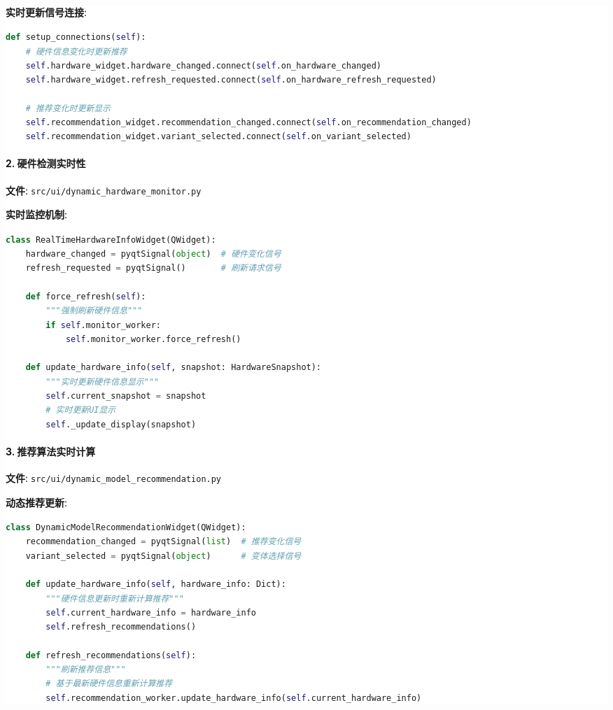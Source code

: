 ```python
```

**实时更新信号连接**:
```python
def setup_connections(self):
    # 硬件信息变化时更新推荐
    self.hardware_widget.hardware_changed.connect(self.on_hardware_changed)
    self.hardware_widget.refresh_requested.connect(self.on_hardware_refresh_requested)

    # 推荐变化时更新显示
    self.recommendation_widget.recommendation_changed.connect(self.on_recommendation_changed)
    self.recommendation_widget.variant_selected.connect(self.on_variant_selected)
```

#### 2. 硬件检测实时性
**文件**: `src/ui/dynamic_hardware_monitor.py`

**实时监控机制**:
```python
class RealTimeHardwareInfoWidget(QWidget):
    hardware_changed = pyqtSignal(object)  # 硬件变化信号
    refresh_requested = pyqtSignal()       # 刷新请求信号

    def force_refresh(self):
        """强制刷新硬件信息"""
        if self.monitor_worker:
            self.monitor_worker.force_refresh()

    def update_hardware_info(self, snapshot: HardwareSnapshot):
        """实时更新硬件信息显示"""
        self.current_snapshot = snapshot
        # 实时更新UI显示
        self._update_display(snapshot)
```

#### 3. 推荐算法实时计算
**文件**: `src/ui/dynamic_model_recommendation.py`

**动态推荐更新**:
```python
class DynamicModelRecommendationWidget(QWidget):
    recommendation_changed = pyqtSignal(list)  # 推荐变化信号
    variant_selected = pyqtSignal(object)      # 变体选择信号

    def update_hardware_info(self, hardware_info: Dict):
        """硬件信息更新时重新计算推荐"""
        self.current_hardware_info = hardware_info
        self.refresh_recommendations()

    def refresh_recommendations(self):
        """刷新推荐信息"""
        # 基于最新硬件信息重新计算推荐
        self.recommendation_worker.update_hardware_info(self.current_hardware_info)
```
